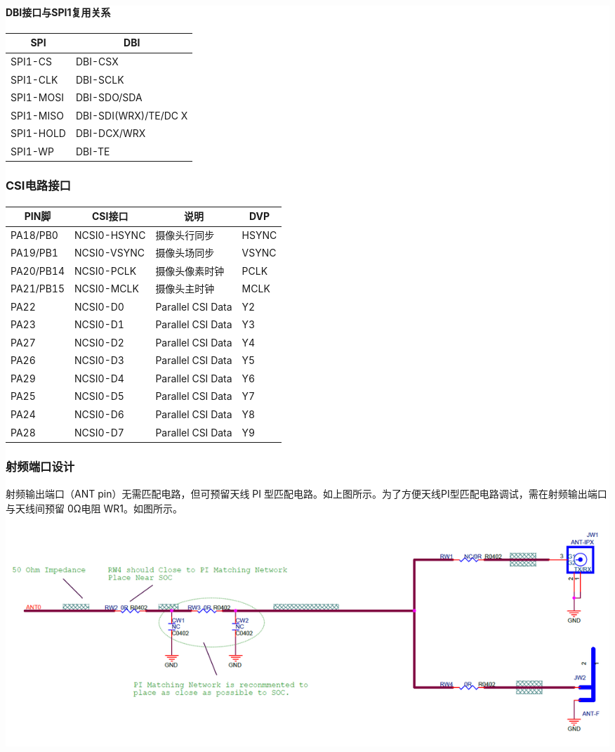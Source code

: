 #### DBI接口与SPI1复用关系

| SPI       | DBI                  |
| --------- | -------------------- |
| SPI1-CS   | DBI-CSX              |
| SPI1-CLK  | DBI-SCLK             |
| SPI1-MOSI | DBI-SDO/SDA          |
| SPI1-MISO | DBI-SDI(WRX)/TE/DC X |
| SPI1-HOLD | DBI-DCX/WRX          |
| SPI1-WP   | DBI-TE               |

### CSI电路接口

| PIN脚     | CSI接口     | 说明              | DVP   |
| --------- | ----------- | ----------------- | ----- |
| PA18/PB0  | NCSI0-HSYNC | 摄像头行同步      | HSYNC |
| PA19/PB1  | NCSI0-VSYNC | 摄像头场同步      | VSYNC |
| PA20/PB14 | NCSI0-PCLK  | 摄像头像素时钟    | PCLK  |
| PA21/PB15 | NCSI0-MCLK  | 摄像头主时钟      | MCLK  |
| PA22      | NCSI0-D0    | Parallel CSI Data | Y2    |
| PA23      | NCSI0-D1    | Parallel CSI Data | Y3    |
| PA27      | NCSI0-D2    | Parallel CSI Data | Y4    |
| PA26      | NCSI0-D3    | Parallel CSI Data | Y5    |
| PA29      | NCSI0-D4    | Parallel CSI Data | Y6    |
| PA25      | NCSI0-D5    | Parallel CSI Data | Y7    |
| PA24      | NCSI0-D6    | Parallel CSI Data | Y8    |
| PA28      | NCSI0-D7    | Parallel CSI Data | Y9    |

### 射频端口设计

射频输出端口（ANT pin）无需匹配电路，但可预留天线 PI 型匹配电路。如上图所示。为了方便天线PI型匹配电路调试，需在射频输出端口与天线间预留 0Ω电阻 WR1。如图所示。

![image-20230319105430932](assets/post/hardware_design/image-20230319105430932.png)
